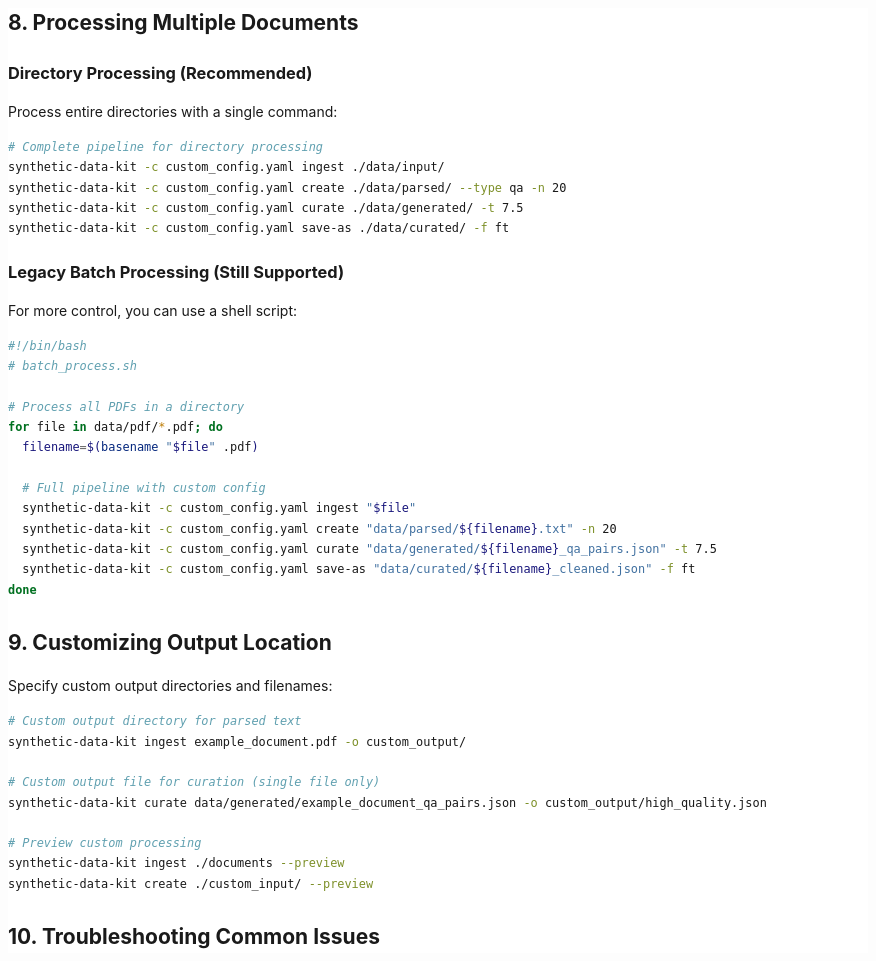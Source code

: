 ## 8. Processing Multiple Documents

### Directory Processing (Recommended)

Process entire directories with a single command:

```bash
# Complete pipeline for directory processing
synthetic-data-kit -c custom_config.yaml ingest ./data/input/
synthetic-data-kit -c custom_config.yaml create ./data/parsed/ --type qa -n 20
synthetic-data-kit -c custom_config.yaml curate ./data/generated/ -t 7.5
synthetic-data-kit -c custom_config.yaml save-as ./data/curated/ -f ft
```

### Legacy Batch Processing (Still Supported)

For more control, you can use a shell script:

```bash
#!/bin/bash
# batch_process.sh

# Process all PDFs in a directory
for file in data/pdf/*.pdf; do
  filename=$(basename "$file" .pdf)
  
  # Full pipeline with custom config
  synthetic-data-kit -c custom_config.yaml ingest "$file"
  synthetic-data-kit -c custom_config.yaml create "data/parsed/${filename}.txt" -n 20
  synthetic-data-kit -c custom_config.yaml curate "data/generated/${filename}_qa_pairs.json" -t 7.5
  synthetic-data-kit -c custom_config.yaml save-as "data/curated/${filename}_cleaned.json" -f ft
done
```

## 9. Customizing Output Location

Specify custom output directories and filenames:

```bash
# Custom output directory for parsed text
synthetic-data-kit ingest example_document.pdf -o custom_output/

# Custom output file for curation (single file only)
synthetic-data-kit curate data/generated/example_document_qa_pairs.json -o custom_output/high_quality.json

# Preview custom processing
synthetic-data-kit ingest ./documents --preview
synthetic-data-kit create ./custom_input/ --preview
```

## 10. Troubleshooting Common Issues
